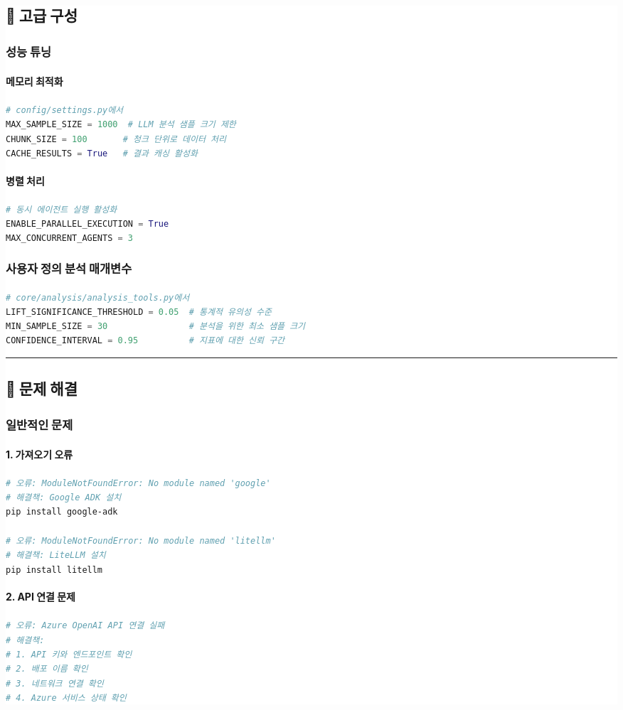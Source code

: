 
## 🔧 고급 구성

### 성능 튜닝

#### 메모리 최적화

```python
# config/settings.py에서
MAX_SAMPLE_SIZE = 1000  # LLM 분석 샘플 크기 제한
CHUNK_SIZE = 100       # 청크 단위로 데이터 처리
CACHE_RESULTS = True   # 결과 캐싱 활성화
```

#### 병렬 처리

```python
# 동시 에이전트 실행 활성화
ENABLE_PARALLEL_EXECUTION = True
MAX_CONCURRENT_AGENTS = 3
```

### 사용자 정의 분석 매개변수

```python
# core/analysis/analysis_tools.py에서
LIFT_SIGNIFICANCE_THRESHOLD = 0.05  # 통계적 유의성 수준
MIN_SAMPLE_SIZE = 30                # 분석을 위한 최소 샘플 크기
CONFIDENCE_INTERVAL = 0.95          # 지표에 대한 신뢰 구간
```

---

## 🐛 문제 해결

### 일반적인 문제

#### 1. 가져오기 오류

```bash
# 오류: ModuleNotFoundError: No module named 'google'
# 해결책: Google ADK 설치
pip install google-adk

# 오류: ModuleNotFoundError: No module named 'litellm'
# 해결책: LiteLLM 설치
pip install litellm
```

#### 2. API 연결 문제

```bash
# 오류: Azure OpenAI API 연결 실패
# 해결책:
# 1. API 키와 엔드포인트 확인
# 2. 배포 이름 확인
# 3. 네트워크 연결 확인
# 4. Azure 서비스 상태 확인
```
